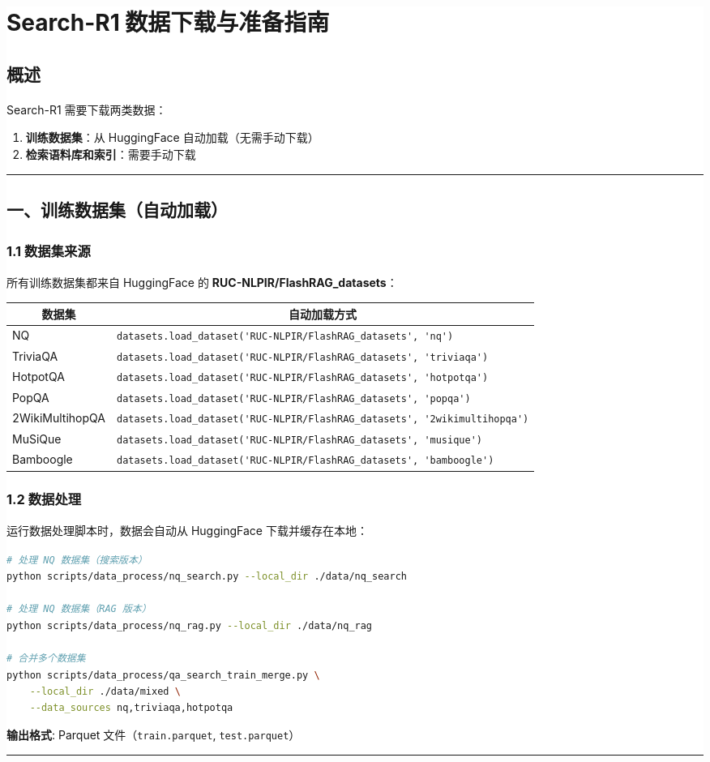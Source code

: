 # Search-R1 数据下载与准备指南

## 概述

Search-R1 需要下载两类数据：
1. **训练数据集**：从 HuggingFace 自动加载（无需手动下载）
2. **检索语料库和索引**：需要手动下载

---

## 一、训练数据集（自动加载）

### 1.1 数据集来源

所有训练数据集都来自 HuggingFace 的 **RUC-NLPIR/FlashRAG_datasets**：

| 数据集 | 自动加载方式 |
|--------|------------|
| NQ | `datasets.load_dataset('RUC-NLPIR/FlashRAG_datasets', 'nq')` |
| TriviaQA | `datasets.load_dataset('RUC-NLPIR/FlashRAG_datasets', 'triviaqa')` |
| HotpotQA | `datasets.load_dataset('RUC-NLPIR/FlashRAG_datasets', 'hotpotqa')` |
| PopQA | `datasets.load_dataset('RUC-NLPIR/FlashRAG_datasets', 'popqa')` |
| 2WikiMultihopQA | `datasets.load_dataset('RUC-NLPIR/FlashRAG_datasets', '2wikimultihopqa')` |
| MuSiQue | `datasets.load_dataset('RUC-NLPIR/FlashRAG_datasets', 'musique')` |
| Bamboogle | `datasets.load_dataset('RUC-NLPIR/FlashRAG_datasets', 'bamboogle')` |

### 1.2 数据处理

运行数据处理脚本时，数据会自动从 HuggingFace 下载并缓存在本地：

```bash
# 处理 NQ 数据集（搜索版本）
python scripts/data_process/nq_search.py --local_dir ./data/nq_search

# 处理 NQ 数据集（RAG 版本）
python scripts/data_process/nq_rag.py --local_dir ./data/nq_rag

# 合并多个数据集
python scripts/data_process/qa_search_train_merge.py \
    --local_dir ./data/mixed \
    --data_sources nq,triviaqa,hotpotqa
```

**输出格式**: Parquet 文件（`train.parquet`, `test.parquet`）

---
